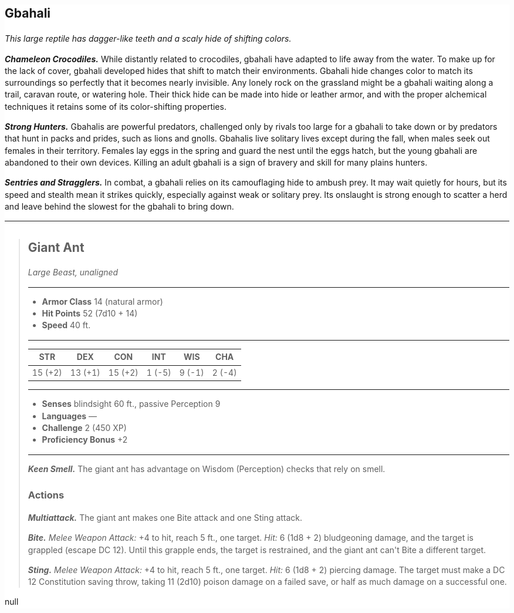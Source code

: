 ## Gbahali

*This large reptile has dagger-like teeth and a scaly hide of shifting colors.*

***Chameleon Crocodiles.*** While distantly related to crocodiles, gbahali have adapted to life away from the water. To make up for the lack of cover, gbahali developed hides that shift to match their environments. Gbahali hide changes color to match its surroundings so perfectly that it becomes nearly invisible. Any lonely rock on the grassland might be a gbahali waiting along a trail, caravan route, or watering hole. Their thick hide can be made into hide or leather armor, and with the proper alchemical techniques it retains some of its color-shifting properties.

***Strong Hunters.*** Gbahalis are powerful predators, challenged only by rivals too large for a gbahali to take down or by predators that hunt in packs and prides, such as lions and gnolls. Gbahalis live solitary lives except during the fall, when males seek out females in their territory. Females lay eggs in the spring and guard the nest until the eggs hatch, but the young gbahali are abandoned to their own devices. Killing an adult gbahali is a sign of bravery and skill for many plains hunters.

***Sentries and Stragglers.*** In combat, a gbahali relies on its camouflaging hide to ambush prey. It may wait quietly for hours, but its speed and stealth mean it strikes quickly, especially against weak or solitary prey. Its onslaught is strong enough to scatter a herd and leave behind the slowest for the gbahali to bring down.

___
>## Giant Ant
>*Large Beast, unaligned*
>___
>- **Armor Class** 14 (natural armor)
>- **Hit Points** 52 (7d10 + 14)
>- **Speed** 40 ft.
>___
>|STR|DEX|CON|INT|WIS|CHA|
>|:---:|:---:|:---:|:---:|:---:|:---:|
>|15 (+2)|13 (+1)|15 (+2)|1 (-5)|9 (-1)|2 (-4)|
>___
>- **Senses** blindsight 60 ft., passive Perception 9
>- **Languages** —
>- **Challenge** 2 (450 XP)
>- **Proficiency Bonus** +2
>___
>***Keen Smell.*** The giant ant has advantage on Wisdom (Perception) checks that rely on smell.  
>
>### Actions
>***Multiattack.*** The giant ant makes one Bite attack and one Sting attack.  
>
>***Bite.*** *Melee Weapon Attack:*  +4 to hit, reach 5 ft., one target. *Hit:* 6 (1d8 + 2) bludgeoning damage, and the target is grappled (escape DC 12). Until this grapple ends, the target is restrained, and the giant ant can't Bite a different target.  
>
>***Sting.*** *Melee Weapon Attack:*  +4 to hit, reach 5 ft., one target. *Hit:* 6 (1d8 + 2) piercing damage. The target must make a DC 12 Constitution saving throw, taking 11 (2d10) poison damage on a failed save, or half as much damage on a successful one.  
>
null
